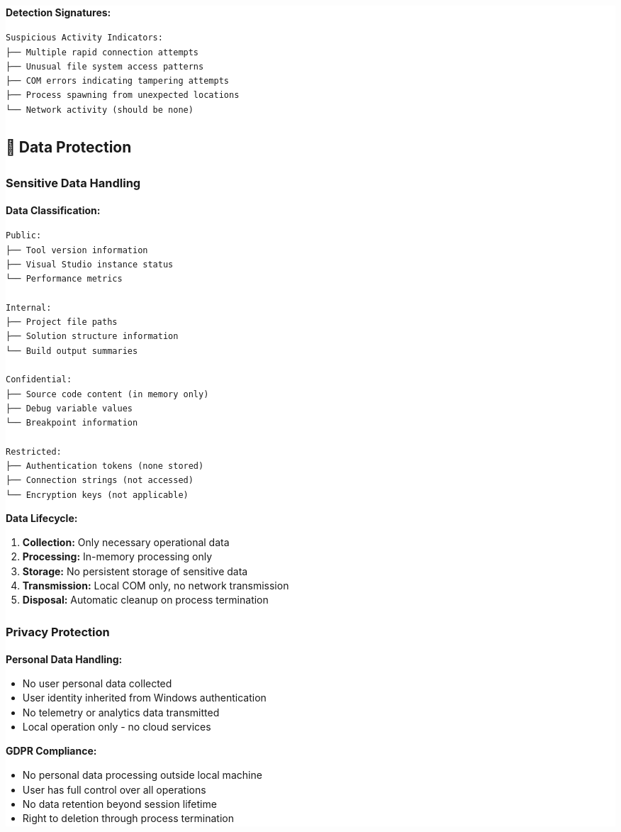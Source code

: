 **Detection Signatures:**
```
Suspicious Activity Indicators:
├── Multiple rapid connection attempts
├── Unusual file system access patterns
├── COM errors indicating tampering attempts
├── Process spawning from unexpected locations
└── Network activity (should be none)
```

## 🔐 Data Protection

### Sensitive Data Handling

**Data Classification:**
```
Public:
├── Tool version information
├── Visual Studio instance status
└── Performance metrics

Internal:
├── Project file paths
├── Solution structure information
└── Build output summaries

Confidential:
├── Source code content (in memory only)
├── Debug variable values
└── Breakpoint information

Restricted:
├── Authentication tokens (none stored)
├── Connection strings (not accessed)
└── Encryption keys (not applicable)
```

**Data Lifecycle:**
1. **Collection:** Only necessary operational data
2. **Processing:** In-memory processing only
3. **Storage:** No persistent storage of sensitive data
4. **Transmission:** Local COM only, no network transmission
5. **Disposal:** Automatic cleanup on process termination

### Privacy Protection

**Personal Data Handling:**
- No user personal data collected
- User identity inherited from Windows authentication
- No telemetry or analytics data transmitted
- Local operation only - no cloud services

**GDPR Compliance:**
- No personal data processing outside local machine
- User has full control over all operations
- No data retention beyond session lifetime
- Right to deletion through process termination
